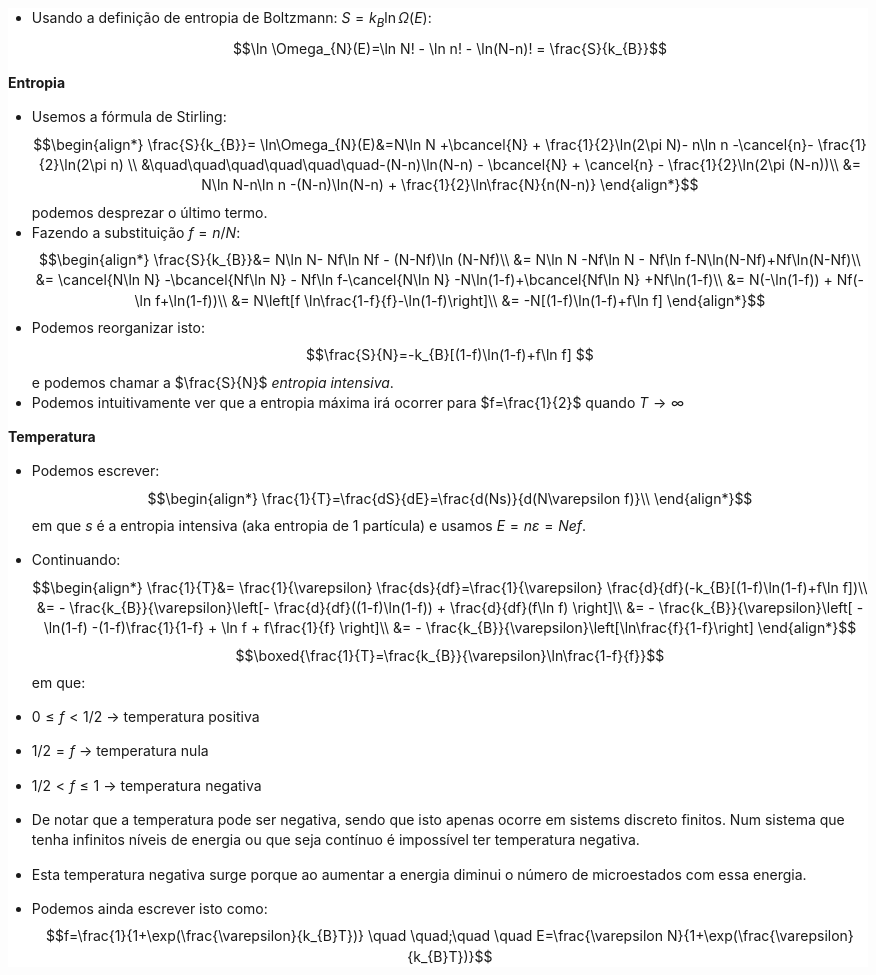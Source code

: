 - Usando a definição de entropia de Boltzmann: $S=k_{B}\ln \Omega(E)$:
$$\ln \Omega_{N}(E)=\ln N! - \ln n! - \ln(N-n)! = \frac{S}{k_{B}}$$

**Entropia**
- Usemos a fórmula de Stirling:
$$\begin{align*}
\frac{S}{k_{B}}= \ln\Omega_{N}(E)&=N\ln N +\bcancel{N} + \frac{1}{2}\ln(2\pi N)- n\ln n -\cancel{n}- \frac{1}{2}\ln(2\pi n) \\
&\quad\quad\quad\quad\quad\quad-(N-n)\ln(N-n) - \bcancel{N} + \cancel{n} - \frac{1}{2}\ln(2\pi (N-n))\\
&= N\ln N-n\ln n -(N-n)\ln(N-n) + \frac{1}{2}\ln\frac{N}{n(N-n)}
\end{align*}$$
podemos desprezar o último termo.
- Fazendo a substituição $f=n/N$:
$$\begin{align*}
\frac{S}{k_{B}}&= N\ln N- Nf\ln Nf - (N-Nf)\ln (N-Nf)\\
&= N\ln N -Nf\ln N - Nf\ln f-N\ln(N-Nf)+Nf\ln(N-Nf)\\
&= \cancel{N\ln N} -\bcancel{Nf\ln N} - Nf\ln f-\cancel{N\ln N} -N\ln(1-f)+\bcancel{Nf\ln N} +Nf\ln(1-f)\\
&= N(-\ln(1-f)) + Nf(-\ln f+\ln(1-f))\\
&= N\left[f \ln\frac{1-f}{f}-\ln(1-f)\right]\\
&= -N[(1-f)\ln(1-f)+f\ln f] 
\end{align*}$$
- Podemos reorganizar isto:
$$\frac{S}{N}=-k_{B}[(1-f)\ln(1-f)+f\ln f] $$
e podemos chamar a $\frac{S}{N}$ *entropia intensiva*.
- Podemos intuitivamente ver que a entropia máxima irá ocorrer para $f=\frac{1}{2}$ quando $T\to\infty$

**Temperatura**
- Podemos escrever:
$$\begin{align*}
\frac{1}{T}=\frac{dS}{dE}=\frac{d(Ns)}{d(N\varepsilon f)}\\
\end{align*}$$
em que $s$ é a entropia intensiva (aka entropia de 1 partícula) e usamos $E=n\varepsilon=Nef$.
- Continuando:
$$\begin{align*}
\frac{1}{T}&= \frac{1}{\varepsilon} \frac{ds}{df}=\frac{1}{\varepsilon} \frac{d}{df}(-k_{B}[(1-f)\ln(1-f)+f\ln f])\\
&= - \frac{k_{B}}{\varepsilon}\left[- \frac{d}{df}((1-f)\ln(1-f)) + \frac{d}{df}(f\ln f) \right]\\
&= - \frac{k_{B}}{\varepsilon}\left[ -\ln(1-f) -(1-f)\frac{1}{1-f} + \ln f + f\frac{1}{f} \right]\\
&= - \frac{k_{B}}{\varepsilon}\left[\ln\frac{f}{1-f}\right]
\end{align*}$$
$$\boxed{\frac{1}{T}=\frac{k_{B}}{\varepsilon}\ln\frac{1-f}{f}}$$
em que:
- $0 \le f < 1/2$ → temperatura positiva
- $1/2 = f$ → temperatura nula
- $1/2 < f \le 1$ → temperatura negativa

- De notar que a temperatura pode ser negativa, sendo que isto apenas ocorre em sistems discreto finitos. Num sistema que tenha infinitos níveis de energia ou que seja contínuo é impossível ter temperatura negativa.
- Esta temperatura negativa surge porque ao aumentar a energia diminui o número de microestados com essa energia.
- Podemos ainda escrever isto como:
$$f=\frac{1}{1+\exp(\frac{\varepsilon}{k_{B}T})} \quad \quad;\quad \quad E=\frac{\varepsilon N}{1+\exp(\frac{\varepsilon}{k_{B}T})}$$
